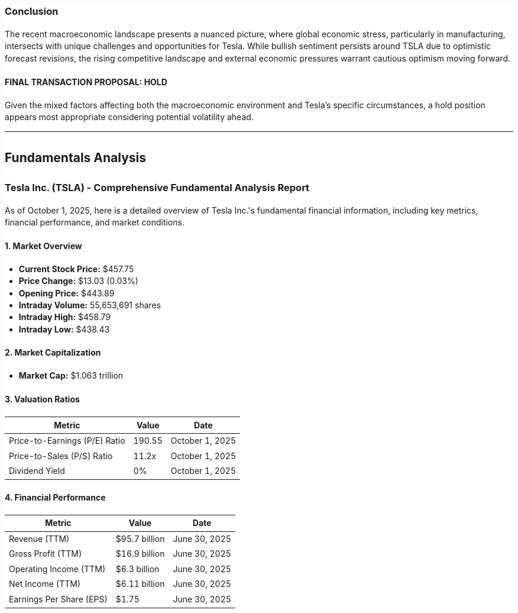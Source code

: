 ### Conclusion

The recent macroeconomic landscape presents a nuanced picture, where global economic stress, particularly in manufacturing, intersects with unique challenges and opportunities for Tesla. While bullish sentiment persists around TSLA due to optimistic forecast revisions, the rising competitive landscape and external economic pressures warrant cautious optimism moving forward.

#### FINAL TRANSACTION PROPOSAL: **HOLD** 
Given the mixed factors affecting both the macroeconomic environment and Tesla’s specific circumstances, a hold position appears most appropriate considering potential volatility ahead.

---

## Fundamentals Analysis

### Tesla Inc. (TSLA) - Comprehensive Fundamental Analysis Report

As of October 1, 2025, here is a detailed overview of Tesla Inc.'s fundamental financial information, including key metrics, financial performance, and market conditions.

#### 1. **Market Overview**
- **Current Stock Price:** $457.75
- **Price Change:** $13.03 (0.03%)
- **Opening Price:** $443.89
- **Intraday Volume:** 55,653,691 shares
- **Intraday High:** $458.79
- **Intraday Low:** $438.43

#### 2. **Market Capitalization**
- **Market Cap:** $1.063 trillion

#### 3. **Valuation Ratios**
| Metric                         | Value       | Date         |
|--------------------------------|-------------|--------------|
| Price-to-Earnings (P/E) Ratio | 190.55      | October 1, 2025 |
| Price-to-Sales (P/S) Ratio    | 11.2x       | October 1, 2025 |
| Dividend Yield                 | 0%          | October 1, 2025 |

#### 4. **Financial Performance**
| Metric                         | Value             | Date           |
|--------------------------------|-------------------|----------------|
| Revenue (TTM)                 | $95.7 billion      | June 30, 2025  |
| Gross Profit (TTM)            | $16.9 billion      | June 30, 2025  |
| Operating Income (TTM)        | $6.3 billion       | June 30, 2025  |
| Net Income (TTM)              | $6.11 billion      | June 30, 2025  |
| Earnings Per Share (EPS)      | $1.75             | June 30, 2025  |
